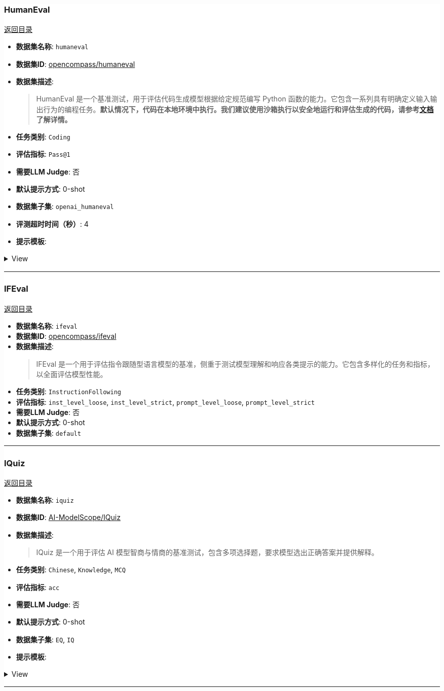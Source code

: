
### HumanEval

[返回目录](#llm评测集)
- **数据集名称**: `humaneval`
- **数据集ID**: [opencompass/humaneval](https://modelscope.cn/datasets/opencompass/humaneval/summary)
- **数据集描述**:
  > HumanEval 是一个基准测试，用于评估代码生成模型根据给定规范编写 Python 函数的能力。它包含一系列具有明确定义输入输出行为的编程任务。**默认情况下，代码在本地环境中执行。我们建议使用沙箱执行以安全地运行和评估生成的代码，请参考[文档](https://evalscope.readthedocs.io/zh-cn/latest/user_guides/sandbox.html)了解详情。**
- **任务类别**: `Coding`
- **评估指标**: `Pass@1`
- **需要LLM Judge**: 否
- **默认提示方式**: 0-shot
- **数据集子集**: `openai_humaneval`

- **评测超时时间（秒）**: 4
- **提示模板**:
<details><summary>View</summary></details>

---

### IFEval

[返回目录](#llm评测集)
- **数据集名称**: `ifeval`
- **数据集ID**: [opencompass/ifeval](https://modelscope.cn/datasets/opencompass/ifeval/summary)
- **数据集描述**:
  > IFEval 是一个用于评估指令跟随型语言模型的基准，侧重于测试模型理解和响应各类提示的能力。它包含多样化的任务和指标，以全面评估模型性能。
- **任务类别**: `InstructionFollowing`
- **评估指标**: `inst_level_loose`, `inst_level_strict`, `prompt_level_loose`, `prompt_level_strict`
- **需要LLM Judge**: 否
- **默认提示方式**: 0-shot
- **数据集子集**: `default`


---

### IQuiz

[返回目录](#llm评测集)
- **数据集名称**: `iquiz`
- **数据集ID**: [AI-ModelScope/IQuiz](https://modelscope.cn/datasets/AI-ModelScope/IQuiz/summary)
- **数据集描述**:
  > IQuiz 是一个用于评估 AI 模型智商与情商的基准测试，包含多项选择题，要求模型选出正确答案并提供解释。
- **任务类别**: `Chinese`, `Knowledge`, `MCQ`
- **评估指标**: `acc`
- **需要LLM Judge**: 否
- **默认提示方式**: 0-shot
- **数据集子集**: `EQ`, `IQ`

- **提示模板**:
<details><summary>View</summary></details>

---